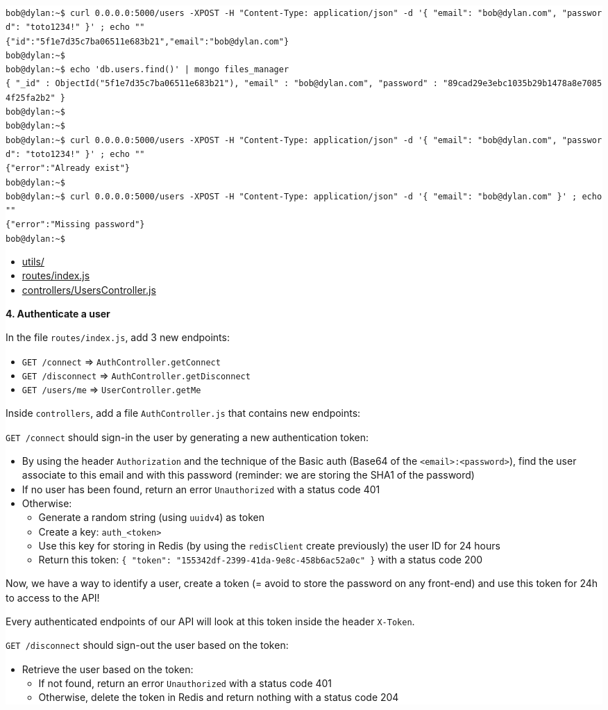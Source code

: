 ```
bob@dylan:~$ curl 0.0.0.0:5000/users -XPOST -H "Content-Type: application/json" -d '{ "email": "bob@dylan.com", "password": "toto1234!" }' ; echo ""
{"id":"5f1e7d35c7ba06511e683b21","email":"bob@dylan.com"}
bob@dylan:~$ 
bob@dylan:~$ echo 'db.users.find()' | mongo files_manager
{ "_id" : ObjectId("5f1e7d35c7ba06511e683b21"), "email" : "bob@dylan.com", "password" : "89cad29e3ebc1035b29b1478a8e70854f25fa2b2" }
bob@dylan:~$ 
bob@dylan:~$ 
bob@dylan:~$ curl 0.0.0.0:5000/users -XPOST -H "Content-Type: application/json" -d '{ "email": "bob@dylan.com", "password": "toto1234!" }' ; echo ""
{"error":"Already exist"}
bob@dylan:~$ 
bob@dylan:~$ curl 0.0.0.0:5000/users -XPOST -H "Content-Type: application/json" -d '{ "email": "bob@dylan.com" }' ; echo ""
{"error":"Missing password"}
bob@dylan:~$ 
```

  * [utils/](./utils/)
  * [routes/index.js](./routes/index.js)
  * [controllers/UsersController.js](./controllers/UsersController.js)

**4. Authenticate a user**

In the file `routes/index.js`, add 3 new endpoints:

  * `GET /connect` => `AuthController.getConnect`
  * `GET /disconnect` => `AuthController.getDisconnect`
  * `GET /users/me` => `UserController.getMe`

Inside `controllers`, add a file `AuthController.js` that contains new endpoints:

`GET /connect` should sign-in the user by generating a new authentication token:

  * By using the header `Authorization` and the technique of the Basic auth (Base64 of the `<email>:<password>`), find the user associate to this email and with this password (reminder: we are storing the SHA1 of the password)
  * If no user has been found, return an error `Unauthorized` with a status code 401
  * Otherwise:
    * Generate a random string (using `uuidv4`) as token
    * Create a key: `auth_<token>`
    * Use this key for storing in Redis (by using the `redisClient` create previously) the user ID for 24 hours
    * Return this token: `{ "token": "155342df-2399-41da-9e8c-458b6ac52a0c" }` with a status code 200

Now, we have a way to identify a user, create a token (= avoid to store the password on any front-end) and use this token for 24h to access to the API!

Every authenticated endpoints of our API will look at this token inside the header `X-Token`.

`GET /disconnect` should sign-out the user based on the token:

  * Retrieve the user based on the token:
    * If not found, return an error `Unauthorized` with a status code 401
    * Otherwise, delete the token in Redis and return nothing with a status code 204

